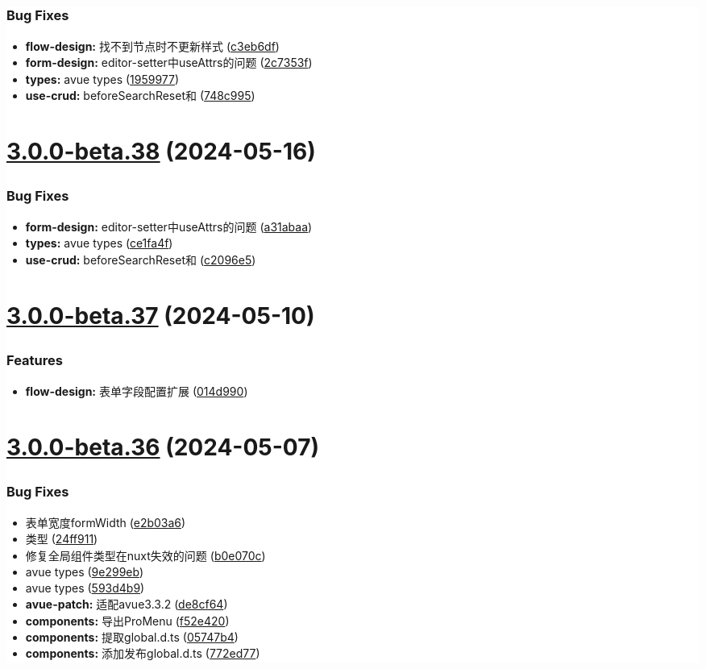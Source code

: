 
### Bug Fixes

* **flow-design:** 找不到节点时不更新样式 ([c3eb6df](https://github.com/SoulLyoko/yusui-tools/commit/c3eb6df4559e06882f48e2e8615155878880f56e))
* **form-design:** editor-setter中useAttrs的问题 ([2c7353f](https://github.com/SoulLyoko/yusui-tools/commit/2c7353f35bc73901b8e80daad4b5f3a97c338267))
* **types:** avue types ([1959977](https://github.com/SoulLyoko/yusui-tools/commit/1959977b38d01a28fa26875a31b6b304e5e216f0))
* **use-crud:** beforeSearchReset和 ([748c995](https://github.com/SoulLyoko/yusui-tools/commit/748c99521437b55189910c5a563c9756b216f28c))



# [3.0.0-beta.38](https://github.com/SoulLyoko/yusui-tools/compare/v3.0.0-beta.37...v3.0.0-beta.38) (2024-05-16)


### Bug Fixes

* **form-design:** editor-setter中useAttrs的问题 ([a31abaa](https://github.com/SoulLyoko/yusui-tools/commit/a31abaaef5a99b950433e225568416338737bb69))
* **types:** avue types ([ce1fa4f](https://github.com/SoulLyoko/yusui-tools/commit/ce1fa4f0473a759565d9a655d0f40975fa57ccde))
* **use-crud:** beforeSearchReset和 ([c2096e5](https://github.com/SoulLyoko/yusui-tools/commit/c2096e525da3daffb9553781ddacfcf92e59cd4d))



# [3.0.0-beta.37](https://github.com/SoulLyoko/yusui-tools/compare/v3.0.0-beta.36...v3.0.0-beta.37) (2024-05-10)


### Features

* **flow-design:** 表单字段配置扩展 ([014d990](https://github.com/SoulLyoko/yusui-tools/commit/014d99038fc13560c8cba412e07030f74af76d40))



# [3.0.0-beta.36](https://github.com/SoulLyoko/yusui-tools/compare/v2.0.2...v3.0.0-beta.36) (2024-05-07)


### Bug Fixes

* 表单宽度formWidth ([e2b03a6](https://github.com/SoulLyoko/yusui-tools/commit/e2b03a681f091a87d8c754e7eb68011b8709342d))
* 类型 ([24ff911](https://github.com/SoulLyoko/yusui-tools/commit/24ff911c1f764d358fd1b9fc83b1303f28eababd))
* 修复全局组件类型在nuxt失效的问题 ([b0e070c](https://github.com/SoulLyoko/yusui-tools/commit/b0e070c17761699a712c0f72fdc0515530ead0b4))
* avue types ([9e299eb](https://github.com/SoulLyoko/yusui-tools/commit/9e299ebeb2ea5b18602ca9591ecce887f5da1e03))
* avue types ([593d4b9](https://github.com/SoulLyoko/yusui-tools/commit/593d4b962e3a5ecd227f47dca4058558e0b4f7a1))
* **avue-patch:** 适配avue3.3.2 ([de8cf64](https://github.com/SoulLyoko/yusui-tools/commit/de8cf64a7cae31cbeea9a29c12c2f5dbd3f28d0e))
* **components:** 导出ProMenu ([f52e420](https://github.com/SoulLyoko/yusui-tools/commit/f52e420dc1e3a2d6e0197fcf3dddf381643c19ad))
* **components:** 提取global.d.ts ([05747b4](https://github.com/SoulLyoko/yusui-tools/commit/05747b4758a44dad29c248f87231cc64ea1dc864))
* **components:** 添加发布global.d.ts ([772ed77](https://github.com/SoulLyoko/yusui-tools/commit/772ed77a37426746ef3bebf950b1085e1d6beec7))